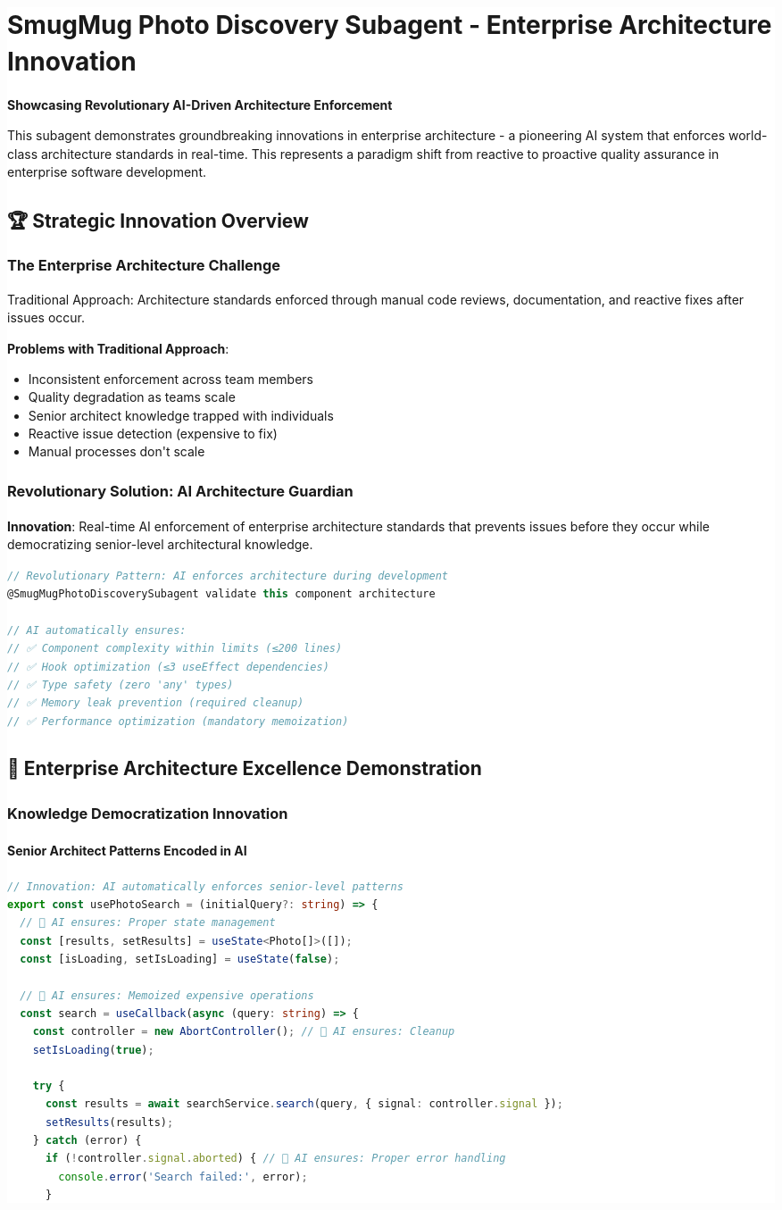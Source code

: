 # SmugMug Photo Discovery Subagent - Enterprise Architecture Innovation

**Showcasing Revolutionary AI-Driven Architecture Enforcement**

This subagent demonstrates groundbreaking innovations in enterprise architecture - a pioneering AI system that enforces world-class architecture standards in real-time. This represents a paradigm shift from reactive to proactive quality assurance in enterprise software development.

## 🏆 Strategic Innovation Overview

### **The Enterprise Architecture Challenge**
Traditional Approach: Architecture standards enforced through manual code reviews, documentation, and reactive fixes after issues occur.

**Problems with Traditional Approach**:
- Inconsistent enforcement across team members
- Quality degradation as teams scale
- Senior architect knowledge trapped with individuals
- Reactive issue detection (expensive to fix)
- Manual processes don't scale

### **Revolutionary Solution: AI Architecture Guardian**
**Innovation**: Real-time AI enforcement of enterprise architecture standards that prevents issues before they occur while democratizing senior-level architectural knowledge.

```javascript
// Revolutionary Pattern: AI enforces architecture during development
@SmugMugPhotoDiscoverySubagent validate this component architecture

// AI automatically ensures:
// ✅ Component complexity within limits (≤200 lines)
// ✅ Hook optimization (≤3 useEffect dependencies)  
// ✅ Type safety (zero 'any' types)
// ✅ Memory leak prevention (required cleanup)
// ✅ Performance optimization (mandatory memoization)
```

## 🧠 Enterprise Architecture Excellence Demonstration  

### **Knowledge Democratization Innovation**

#### **Senior Architect Patterns Encoded in AI**
```typescript
// Innovation: AI automatically enforces senior-level patterns
export const usePhotoSearch = (initialQuery?: string) => {
  // 🤖 AI ensures: Proper state management
  const [results, setResults] = useState<Photo[]>([]);
  const [isLoading, setIsLoading] = useState(false);
  
  // 🤖 AI ensures: Memoized expensive operations
  const search = useCallback(async (query: string) => {
    const controller = new AbortController(); // 🤖 AI ensures: Cleanup
    setIsLoading(true);
    
    try {
      const results = await searchService.search(query, { signal: controller.signal });
      setResults(results);
    } catch (error) {
      if (!controller.signal.aborted) { // 🤖 AI ensures: Proper error handling
        console.error('Search failed:', error);
      }
```